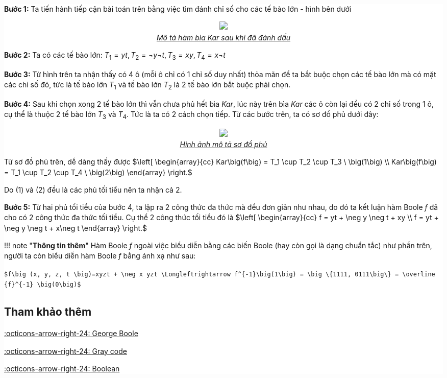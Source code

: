 **Bước 1:** Ta tiến hành tiếp cận bài toán trên bằng việc tìm đánh chỉ số cho các tế bào lớn - hình bên dưới

<figure align="center">
	<a href="https://user-images.githubusercontent.com/86739367/142414505-c691108c-f862-4c03-8b06-0b91750cb46c.png"><img src="https://user-images.githubusercontent.com/86739367/142414505-c691108c-f862-4c03-8b06-0b91750cb46c.png"></a>
	<figcaption><a href="#" title="" class = "link_for_hover" ><i>Mô tả hàm bìa Kar sau khi đã đánh dấu</i></a></figcaption>
</figure>

**Bước 2:** Ta có các tế bào lớn: $T_1 = yt, T_2 = \neg y \neg t, T_3 = xy, T_4 = x\neg t$

**Bước 3:** Từ hình trên ta nhận thấy có 4 ô (mỗi ô chỉ có 1 chỉ số duy nhất) thỏa mãn để ta bắt buộc chọn các tế bào lớn mà có mặt các chỉ số đó, tức là tế bào lớn $T_1$ và tế bào lớn $T_2$ là 2 tế bào lớn bắt buộc phải chọn. 

**Bước 4:** Sau khi chọn xong 2 tế bào lớn thì vẫn chưa phủ hết bìa $Kar$, lúc này trên bìa $Kar$ các ô còn lại đều có 2 chỉ số trong 1 ô, cụ thể là thuộc 2 tế bào lớn $T_3$ và $T_4$. Tức là ta có 2 cách chọn tiếp. 
Từ các bước trên, ta có sơ đồ phủ dưới đây: 
<figure align="center">
	<a href="https://user-images.githubusercontent.com/86739367/142415332-43321bcc-9c38-464c-a9c2-9dc69c8394e4.png"><img src="https://user-images.githubusercontent.com/86739367/142415332-43321bcc-9c38-464c-a9c2-9dc69c8394e4.png"></a>
	<figcaption><a href="#" title="" class = "link_for_hover" ><i>Hình ảnh mô tả sơ đồ phủ</i></a></figcaption>
</figure>

Từ sơ đồ phủ trên, dễ dàng thấy được $\left[ \begin{array}{cc}  Kar\big(f\big) = T_1 \cup T_2 \cup T_3 \ \big(1\big) \\  Kar\big(f\big) = T_1 \cup T_2 \cup T_4 \ \big(2\big) \end{array} \right.$

Do $\big(1\big)$ và $\big(2\big)$ đều là các phủ tối tiểu nên ta nhận cả 2.

**Bước 5:** Từ hai phủ tối tiểu của bước 4, ta lập ra 2 công thức đa thức mà đều đơn giản như nhau, do đó ta kết luận hàm Boole $f$ đã cho có 2 công thức đa thức tối tiểu.
Cụ thể 2 công thức tối tiểu đó là $\left[ \begin{array}{cc}  f = yt + \neg y \neg t + xy \\  f = yt + \neg y \neg t + x\neg t \end{array} \right.$

!!! note "__Thông tin thêm__"
    Hàm Boole $f$ ngoài việc biểu diễn bằng các biến Boole (hay còn gọi là dạng chuẩn tắc) như phần trên, người ta còn biểu diễn hàm Boole $f$ bằng ánh xạ như sau:

    $f\big (x, y, z, t \big)=xyzt + \neg x yzt \Longleftrightarrow f^{-1}\big(1\big) = \big \{1111, 0111\big\} = \overline{f}^{-1} \big(0\big)$

## __Tham khảo thêm__

[:octicons-arrow-right-24: George Boole][George Boole]

[:octicons-arrow-right-24: Gray code][Gray code]

[:octicons-arrow-right-24: Boolean][Boolean]

  [George Boole]: https://en.wikipedia.org/wiki/George_Boole
  [Gray code]: https://en.wikipedia.org/wiki/Gray_code
  [Boolean]: https://en.wikipedia.org/wiki/Boolean

[^2]: Xem thêm tại [https://vi.wikipedia.org/wiki/%C4%90%E1%BA%A1i_s%E1%BB%91_Boole](https://vi.wikipedia.org/wiki/%C4%90%E1%BA%A1i_s%E1%BB%91_Boole)

 [^1]: Xem tại [https://vi.wikipedia.org/wiki/M%C3%A3_Gray](https://vi.wikipedia.org/wiki/M%C3%A3_Gray)
  [Bìa Karnaugh (VN)]: https://vi.wikipedia.org/wiki/B%C3%ACa_Karnaugh
  [Bìa Karrnaugh(EN)]: https://en.wikipedia.org/wiki/Karnaugh_map
  [Mã Gray]: https://vi.wikipedia.org/wiki/M%C3%A3_Gray